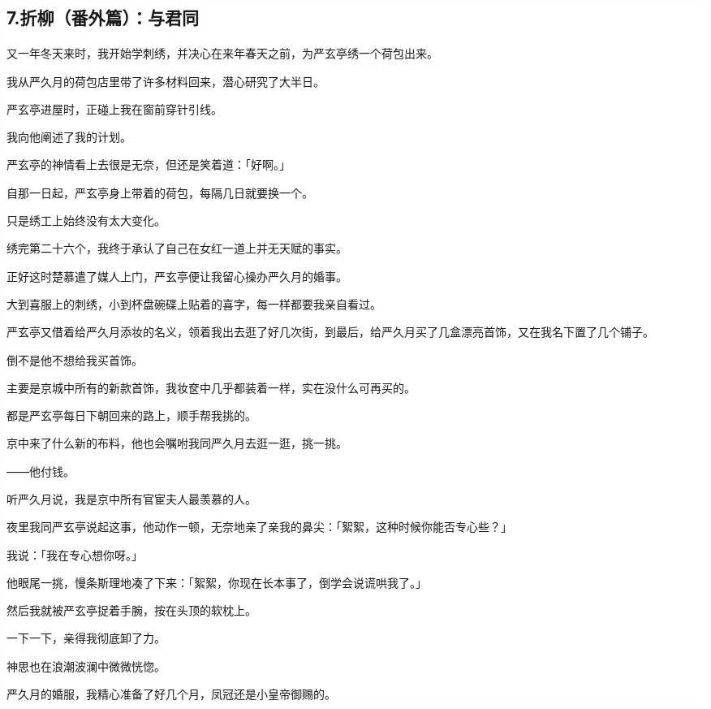 ## 7.折柳（番外篇）：与君同
又一年冬天来时，我开始学刺绣，并决心在来年春天之前，为严玄亭绣一个荷包出来。


我从严久月的荷包店里带了许多材料回来，潜心研究了大半日。


严玄亭进屋时，正碰上我在窗前穿针引线。


我向他阐述了我的计划。


严玄亭的神情看上去很是无奈，但还是笑着道：「好啊。」


自那一日起，严玄亭身上带着的荷包，每隔几日就要换一个。


只是绣工上始终没有太大变化。


绣完第二十六个，我终于承认了自己在女红一道上并无天赋的事实。


正好这时楚慕遣了媒人上门，严玄亭便让我留心操办严久月的婚事。


大到喜服上的刺绣，小到杯盘碗碟上贴着的喜字，每一样都要我亲自看过。


严玄亭又借着给严久月添妆的名义，领着我出去逛了好几次街，到最后，给严久月买了几盒漂亮首饰，又在我名下置了几个铺子。


倒不是他不想给我买首饰。


主要是京城中所有的新款首饰，我妆奁中几乎都装着一样，实在没什么可再买的。


都是严玄亭每日下朝回来的路上，顺手帮我挑的。


京中来了什么新的布料，他也会嘱咐我同严久月去逛一逛，挑一挑。


——他付钱。


听严久月说，我是京中所有官宦夫人最羡慕的人。


夜里我同严玄亭说起这事，他动作一顿，无奈地亲了亲我的鼻尖：「絮絮，这种时候你能否专心些？」


我说：「我在专心想你呀。」


他眼尾一挑，慢条斯理地凑了下来：「絮絮，你现在长本事了，倒学会说谎哄我了。」


然后我就被严玄亭捉着手腕，按在头顶的软枕上。


一下一下，亲得我彻底卸了力。


神思也在浪潮波澜中微微恍惚。


严久月的婚服，我精心准备了好几个月，凤冠还是小皇帝御赐的。
